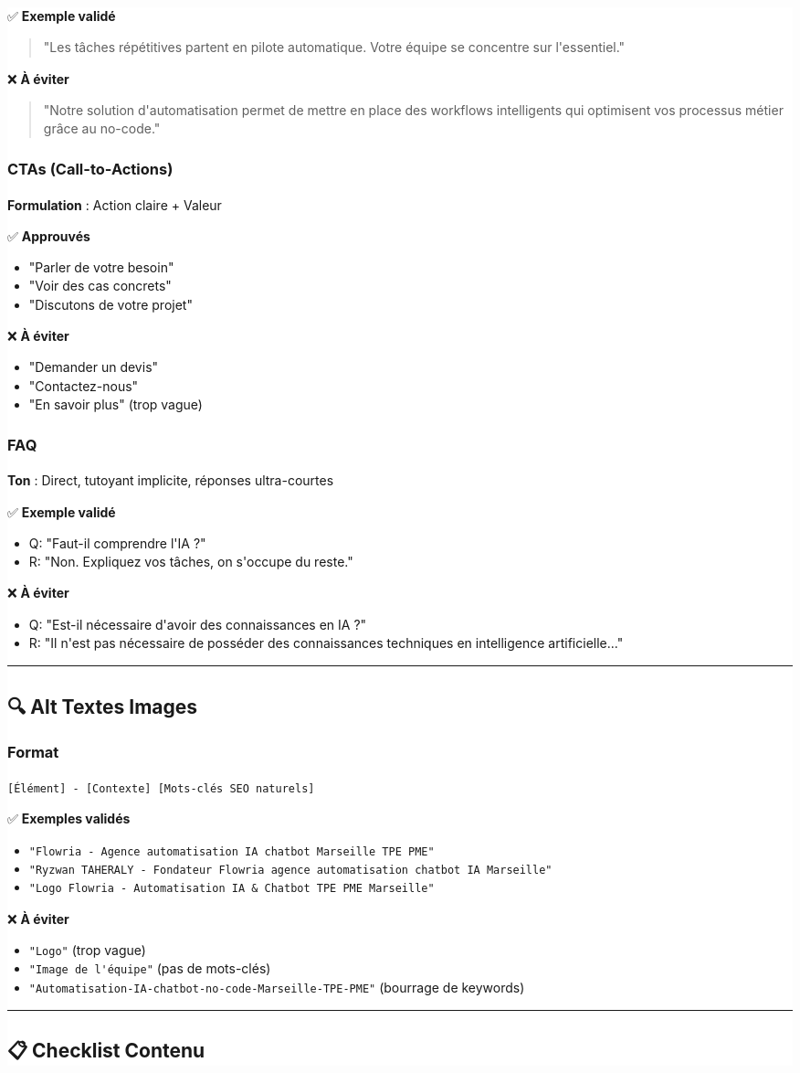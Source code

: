 ✅ **Exemple validé**
> "Les tâches répétitives partent en pilote automatique. Votre équipe se concentre sur l'essentiel."

❌ **À éviter**
> "Notre solution d'automatisation permet de mettre en place des workflows intelligents qui optimisent vos processus métier grâce au no-code."

### CTAs (Call-to-Actions)

**Formulation** : Action claire + Valeur

✅ **Approuvés**
- "Parler de votre besoin"
- "Voir des cas concrets"
- "Discutons de votre projet"

❌ **À éviter**
- "Demander un devis"
- "Contactez-nous"
- "En savoir plus" (trop vague)

### FAQ

**Ton** : Direct, tutoyant implicite, réponses ultra-courtes

✅ **Exemple validé**
- Q: "Faut-il comprendre l'IA ?"
- R: "Non. Expliquez vos tâches, on s'occupe du reste."

❌ **À éviter**
- Q: "Est-il nécessaire d'avoir des connaissances en IA ?"
- R: "Il n'est pas nécessaire de posséder des connaissances techniques en intelligence artificielle..."

---

## 🔍 Alt Textes Images

### Format
`[Élément] - [Contexte] [Mots-clés SEO naturels]`

✅ **Exemples validés**
- `"Flowria - Agence automatisation IA chatbot Marseille TPE PME"`
- `"Ryzwan TAHERALY - Fondateur Flowria agence automatisation chatbot IA Marseille"`
- `"Logo Flowria - Automatisation IA & Chatbot TPE PME Marseille"`

❌ **À éviter**
- `"Logo"` (trop vague)
- `"Image de l'équipe"` (pas de mots-clés)
- `"Automatisation-IA-chatbot-no-code-Marseille-TPE-PME"` (bourrage de keywords)

---

## 📋 Checklist Contenu
